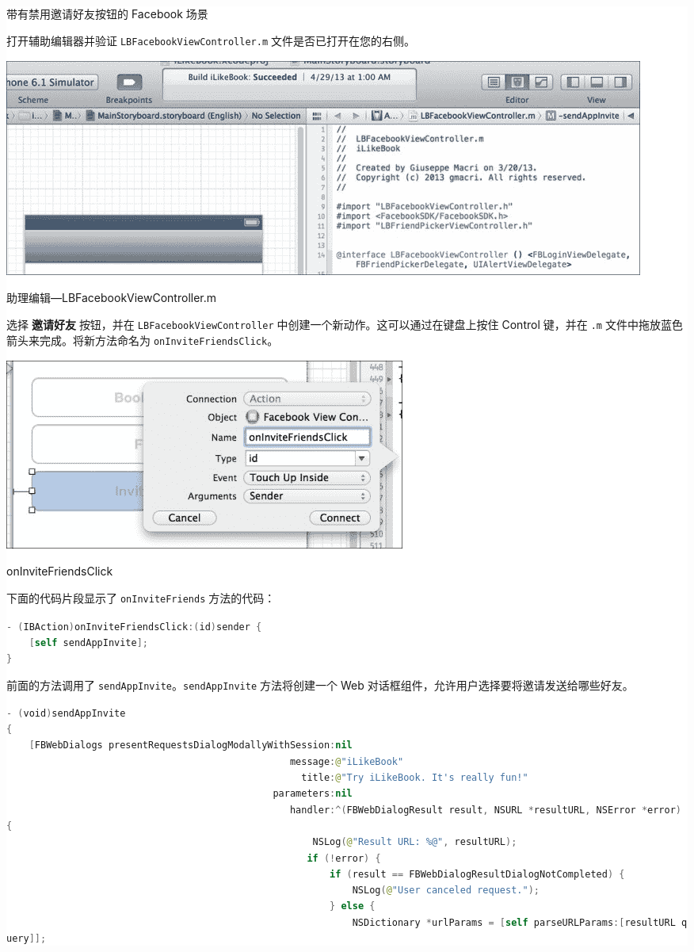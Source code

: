 带有禁用邀请好友按钮的 Facebook 场景

打开辅助编辑器并验证 `LBFacebookViewController.m` 文件是否已打开在您的右侧。

![](img/myd3JBEm.jpg)

助理编辑—LBFacebookViewController.m

选择 **邀请好友** 按钮，并在 `LBFacebookViewController` 中创建一个新动作。这可以通过在键盘上按住 Control 键，并在 `.m` 文件中拖放蓝色箭头来完成。将新方法命名为 `onInviteFriendsClick`。

![](img/VYJQQwAv.jpg)

onInviteFriendsClick

下面的代码片段显示了 `onInviteFriends` 方法的代码：

```swift
- (IBAction)onInviteFriendsClick:(id)sender {
    [self sendAppInvite];
}
```

前面的方法调用了 `sendAppInvite`。`sendAppInvite` 方法将创建一个 Web 对话框组件，允许用户选择要将邀请发送给哪些好友。

```swift
- (void)sendAppInvite
{
    [FBWebDialogs presentRequestsDialogModallyWithSession:nil
                                                  message:@"iLikeBook"
                                                    title:@"Try iLikeBook. It's really fun!"
                                               parameters:nil
                                                  handler:^(FBWebDialogResult result, NSURL *resultURL, NSError *error) {
                                                      NSLog(@"Result URL: %@", resultURL);
                                                     if (!error) {
                                                         if (result == FBWebDialogResultDialogNotCompleted) {
                                                             NSLog(@"User canceled request.");
                                                         } else {                
                                                             NSDictionary *urlParams = [self parseURLParams:[resultURL query]];
```